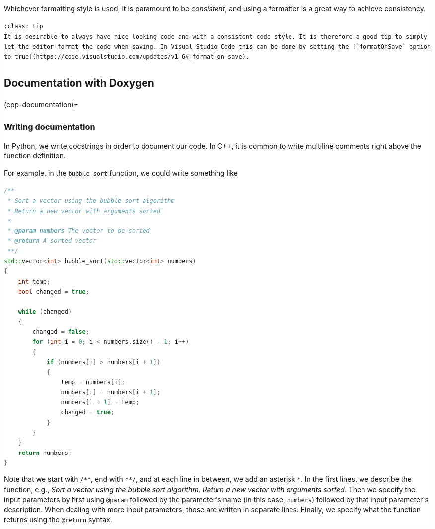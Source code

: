 Whichever formatting style is used, it is paramount to be *consistent*, and using a formatter is a great way to achieve consistency.

```{admonition} Run a formatter when saving
:class: tip
It is desirable to always have nice looking code and with a consistent code style. It is therefore a good tip to simply let the editor format the code when saving. In Visual Studio Code this can be done by setting the [`formatOnSave` option to true](https://code.visualstudio.com/updates/v1_6#_format-on-save).
```

## Documentation with Doxygen

(cpp-documentation)=
### Writing documentation
In Python, we write docstrings in order to document our code. In C++, it is common to write multiline comments right above the function definition.

For example, in the `bubble_sort` function, we could write something like
```C++
/**
 * Sort a vector using the bubble sort algorithm
 * Return a new vector with arguments sorted
 *
 * @param numbers The vector to be sorted
 * @return A sorted vector
 **/
std::vector<int> bubble_sort(std::vector<int> numbers)
{
    int temp;
    bool changed = true;

    while (changed)
    {
        changed = false;
        for (int i = 0; i < numbers.size() - 1; i++)
        {
            if (numbers[i] > numbers[i + 1])
            {
                temp = numbers[i];
                numbers[i] = numbers[i + 1];
                numbers[i + 1] = temp;
                changed = true;
            }
        }
    }
    return numbers;
}
```
Note that we start with `/**`, end with `**/`, and at each line in between, we add an asterisk `*`. In the first lines, we describe the function, e.g., *Sort a vector using the bubble sort algorithm. Return a new vector with arguments sorted*. Then we specify the input parameters by first using `@param` followed by the parameter's name (in this case, `numbers`) followed by that input parameter's description. When dealing with more input parameters, these are written in separate lines. Finally, we specify what the function returns using the `@return` syntax.
